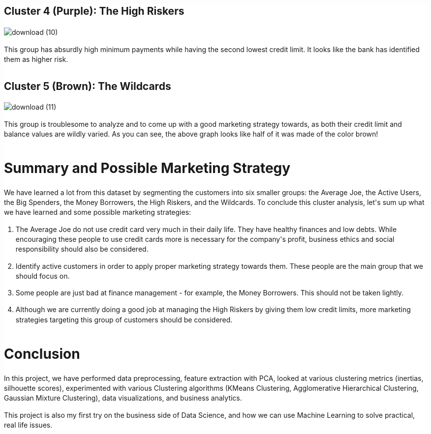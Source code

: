 ## Cluster 4 (Purple): The High Riskers

![download (10)](https://github.com/user-attachments/assets/e40fb32f-d425-427c-85e6-a4bb9d8f3054)

This group has absurdly high minimum payments while having the second lowest credit limit. It looks like the bank has identified them as higher risk.

## Cluster 5 (Brown): The Wildcards

![download (11)](https://github.com/user-attachments/assets/37365580-c2cc-4a71-8fb5-5146b0760bec)

This group is troublesome to analyze and to come up with a good marketing strategy towards, as both their credit limit and balance values are wildly varied. As you can see, the above graph looks like half of it was made of the color brown!

# Summary and Possible Marketing Strategy

We have learned a lot from this dataset by segmenting the customers into six smaller groups: the Average Joe, the Active Users, the Big Spenders, the Money Borrowers, the High Riskers, and the Wildcards. To conclude this cluster analysis, let's sum up what we have learned and some possible marketing strategies:

1. The Average Joe do not use credit card very much in their daily life. They have healthy finances and low debts. While encouraging these people to use credit cards more is necessary for the company's profit, business ethics and social responsibility should also be considered.

2. Identify active customers in order to apply proper marketing strategy towards them. These people are the main group that we should focus on.

3. Some people are just bad at finance management - for example, the Money Borrowers. This should not be taken lightly.

4. Although we are currently doing a good job at managing the High Riskers by giving them low credit limits, more marketing strategies targeting this group of customers should be considered.

# Conclusion

In this project, we have performed data preprocessing, feature extraction with PCA, looked at various clustering metrics (inertias, silhouette scores), experimented with various Clustering algorithms (KMeans Clustering, Agglomerative Hierarchical Clustering, Gaussian Mixture Clustering), data visualizations, and business analytics.

This project is also my first try on the business side of Data Science, and how we can use Machine Learning to solve practical, real life issues.























